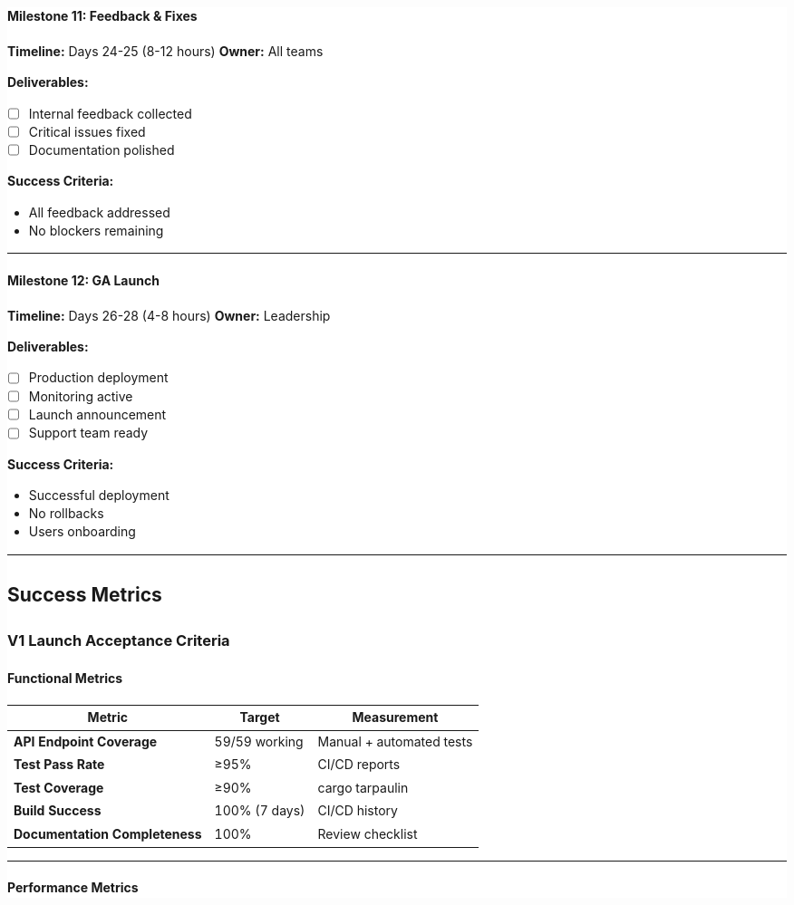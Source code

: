 
#### Milestone 11: Feedback & Fixes
**Timeline:** Days 24-25 (8-12 hours)
**Owner:** All teams

**Deliverables:**
- [ ] Internal feedback collected
- [ ] Critical issues fixed
- [ ] Documentation polished

**Success Criteria:**
- All feedback addressed
- No blockers remaining

---

#### Milestone 12: GA Launch
**Timeline:** Days 26-28 (4-8 hours)
**Owner:** Leadership

**Deliverables:**
- [ ] Production deployment
- [ ] Monitoring active
- [ ] Launch announcement
- [ ] Support team ready

**Success Criteria:**
- Successful deployment
- No rollbacks
- Users onboarding

---

## Success Metrics

### V1 Launch Acceptance Criteria

#### Functional Metrics

| Metric | Target | Measurement |
|--------|--------|-------------|
| **API Endpoint Coverage** | 59/59 working | Manual + automated tests |
| **Test Pass Rate** | ≥95% | CI/CD reports |
| **Test Coverage** | ≥90% | cargo tarpaulin |
| **Build Success** | 100% (7 days) | CI/CD history |
| **Documentation Completeness** | 100% | Review checklist |

---

#### Performance Metrics
